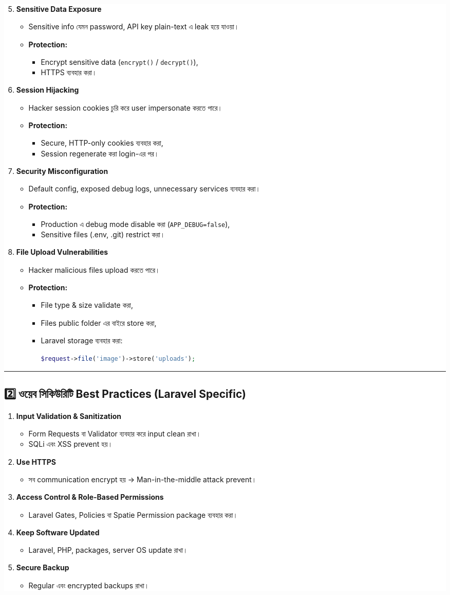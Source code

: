 5. **Sensitive Data Exposure**

   * Sensitive info যেমন password, API key plain-text এ leak হয়ে যাওয়া।
   * **Protection:**

     * Encrypt sensitive data (`encrypt()` / `decrypt()`),
     * HTTPS ব্যবহার করা।

6. **Session Hijacking**

   * Hacker session cookies চুরি করে user impersonate করতে পারে।
   * **Protection:**

     * Secure, HTTP-only cookies ব্যবহার করা,
     * Session regenerate করা login-এর পর।

7. **Security Misconfiguration**

   * Default config, exposed debug logs, unnecessary services ব্যবহার করা।
   * **Protection:**

     * Production এ debug mode disable করা (`APP_DEBUG=false`),
     * Sensitive files (.env, .git) restrict করা।

8. **File Upload Vulnerabilities**

   * Hacker malicious files upload করতে পারে।
   * **Protection:**

     * File type & size validate করা,
     * Files public folder এর বাইরে store করা,
     * Laravel storage ব্যবহার করা:

       ```php
       $request->file('image')->store('uploads');
       ```

---

## 2️⃣ ওয়েব সিকিউরিটি Best Practices (Laravel Specific)

1. **Input Validation & Sanitization**

   * Form Requests বা Validator ব্যবহার করে input clean রাখা।
   * SQLi এবং XSS prevent হয়।

2. **Use HTTPS**

   * সব communication encrypt হয় → Man-in-the-middle attack prevent।

3. **Access Control & Role-Based Permissions**

   * Laravel Gates, Policies বা Spatie Permission package ব্যবহার করা।

4. **Keep Software Updated**

   * Laravel, PHP, packages, server OS update রাখা।

5. **Secure Backup**

   * Regular এবং encrypted backups রাখা।
